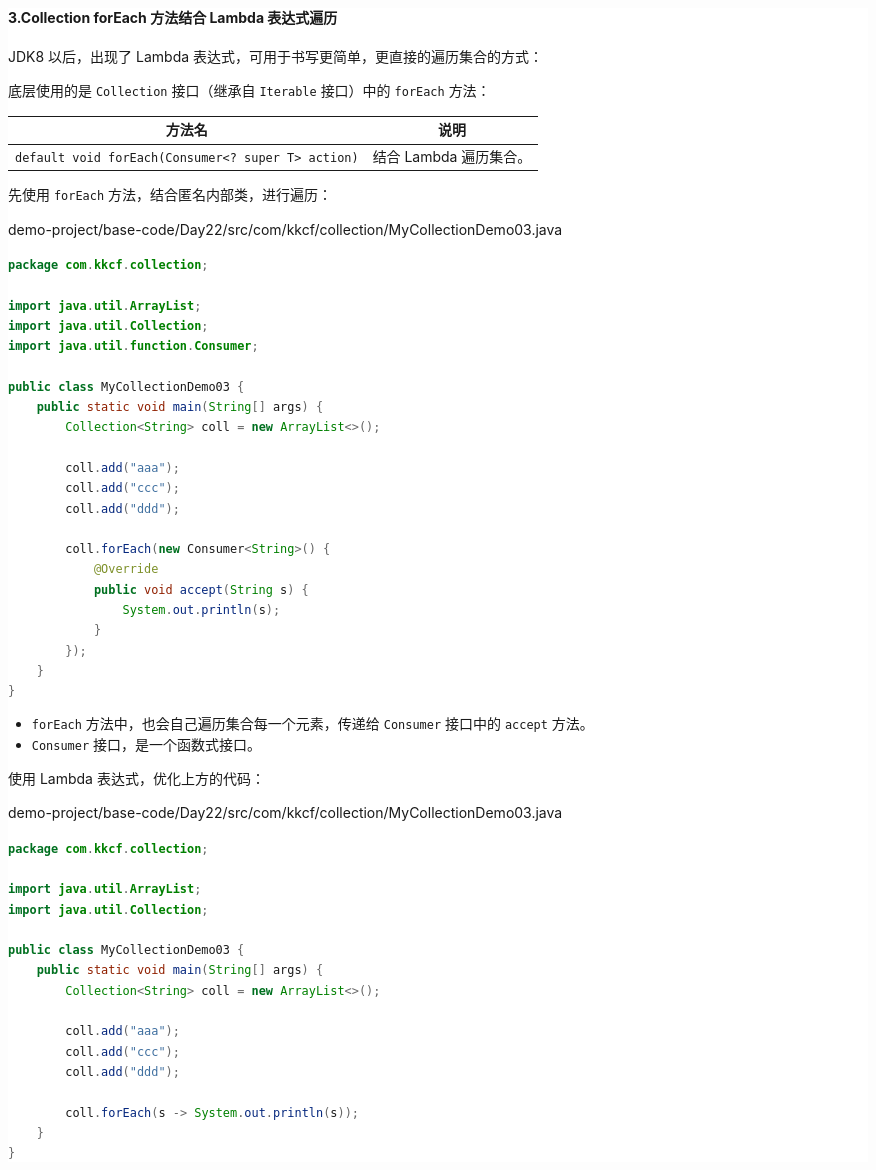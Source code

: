 ```java
```

#### 3.Collection forEach 方法结合 Lambda 表达式遍历

JDK8 以后，出现了 Lambda 表达式，可用于书写更简单，更直接的遍历集合的方式：

底层使用的是 `Collection` 接口（继承自 `Iterable` 接口）中的 `forEach` 方法：

| 方法名                                             | 说明                   |
| -------------------------------------------------- | ---------------------- |
| `default void forEach(Consumer<? super T> action)` | 结合 Lambda 遍历集合。 |

先使用 `forEach` 方法，结合匿名内部类，进行遍历：

demo-project/base-code/Day22/src/com/kkcf/collection/MyCollectionDemo03.java

```java
package com.kkcf.collection;

import java.util.ArrayList;
import java.util.Collection;
import java.util.function.Consumer;

public class MyCollectionDemo03 {
    public static void main(String[] args) {
        Collection<String> coll = new ArrayList<>();

        coll.add("aaa");
        coll.add("ccc");
        coll.add("ddd");

        coll.forEach(new Consumer<String>() {
            @Override
            public void accept(String s) {
                System.out.println(s);
            }
        });
    }
}
```

- `forEach` 方法中，也会自己遍历集合每一个元素，传递给 `Consumer` 接口中的 `accept` 方法。
- `Consumer` 接口，是一个函数式接口。

使用 Lambda 表达式，优化上方的代码：

demo-project/base-code/Day22/src/com/kkcf/collection/MyCollectionDemo03.java

```java
package com.kkcf.collection;

import java.util.ArrayList;
import java.util.Collection;

public class MyCollectionDemo03 {
    public static void main(String[] args) {
        Collection<String> coll = new ArrayList<>();

        coll.add("aaa");
        coll.add("ccc");
        coll.add("ddd");

        coll.forEach(s -> System.out.println(s));
    }
}
```
